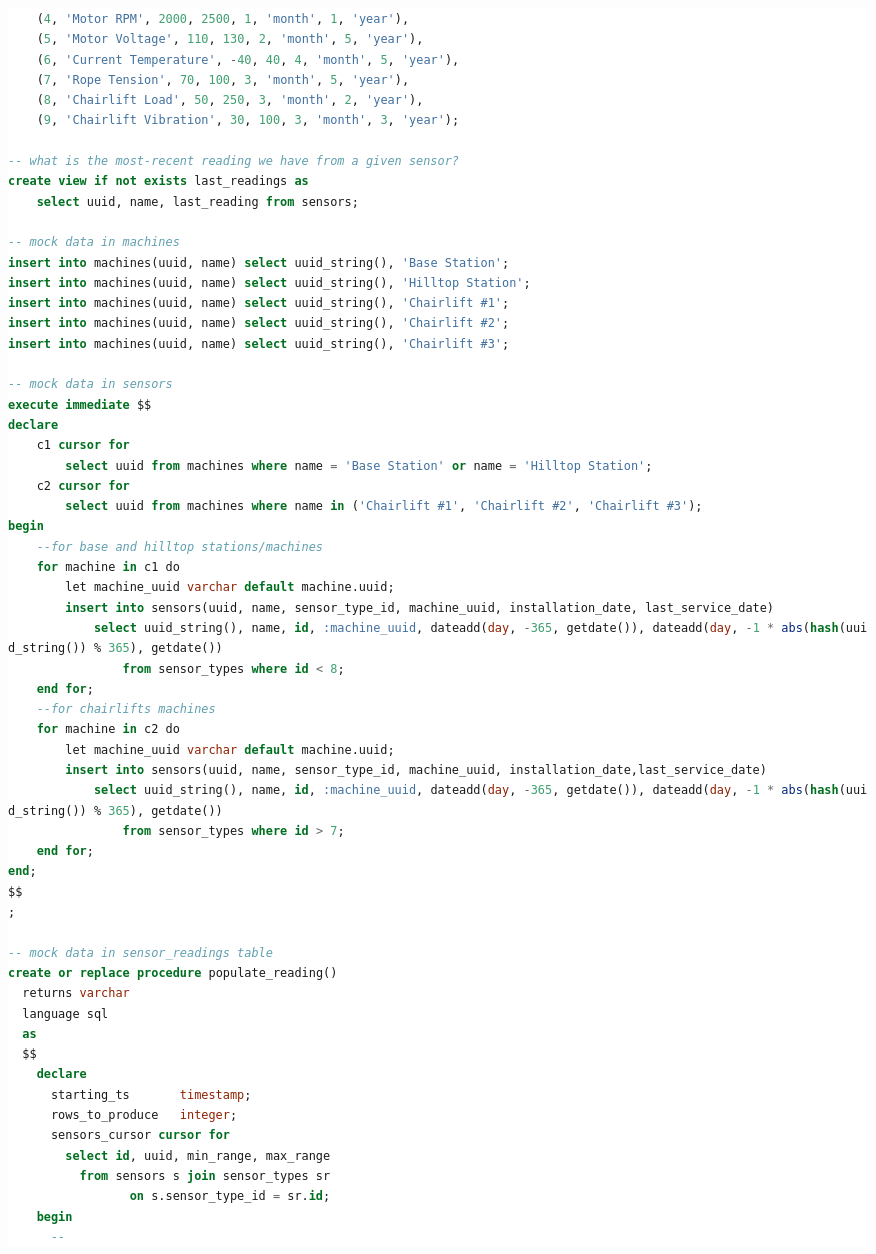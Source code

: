 ```sql
    (4, 'Motor RPM', 2000, 2500, 1, 'month', 1, 'year'),
    (5, 'Motor Voltage', 110, 130, 2, 'month', 5, 'year'),
    (6, 'Current Temperature', -40, 40, 4, 'month', 5, 'year'),
    (7, 'Rope Tension', 70, 100, 3, 'month', 5, 'year'),
    (8, 'Chairlift Load', 50, 250, 3, 'month', 2, 'year'),
    (9, 'Chairlift Vibration', 30, 100, 3, 'month', 3, 'year');

-- what is the most-recent reading we have from a given sensor?
create view if not exists last_readings as
    select uuid, name, last_reading from sensors;

-- mock data in machines
insert into machines(uuid, name) select uuid_string(), 'Base Station';
insert into machines(uuid, name) select uuid_string(), 'Hilltop Station';
insert into machines(uuid, name) select uuid_string(), 'Chairlift #1';
insert into machines(uuid, name) select uuid_string(), 'Chairlift #2';
insert into machines(uuid, name) select uuid_string(), 'Chairlift #3';

-- mock data in sensors
execute immediate $$
declare
    c1 cursor for
        select uuid from machines where name = 'Base Station' or name = 'Hilltop Station';
    c2 cursor for
        select uuid from machines where name in ('Chairlift #1', 'Chairlift #2', 'Chairlift #3');
begin
    --for base and hilltop stations/machines
    for machine in c1 do
        let machine_uuid varchar default machine.uuid;
        insert into sensors(uuid, name, sensor_type_id, machine_uuid, installation_date, last_service_date)
            select uuid_string(), name, id, :machine_uuid, dateadd(day, -365, getdate()), dateadd(day, -1 * abs(hash(uuid_string()) % 365), getdate())
                from sensor_types where id < 8;
    end for;
    --for chairlifts machines
    for machine in c2 do
        let machine_uuid varchar default machine.uuid;
        insert into sensors(uuid, name, sensor_type_id, machine_uuid, installation_date,last_service_date)
            select uuid_string(), name, id, :machine_uuid, dateadd(day, -365, getdate()), dateadd(day, -1 * abs(hash(uuid_string()) % 365), getdate())
                from sensor_types where id > 7;
    end for;
end;
$$
;

-- mock data in sensor_readings table
create or replace procedure populate_reading()
  returns varchar
  language sql
  as
  $$
    declare
      starting_ts       timestamp;
      rows_to_produce   integer;
      sensors_cursor cursor for
        select id, uuid, min_range, max_range
          from sensors s join sensor_types sr
                 on s.sensor_type_id = sr.id;
    begin
      --
```